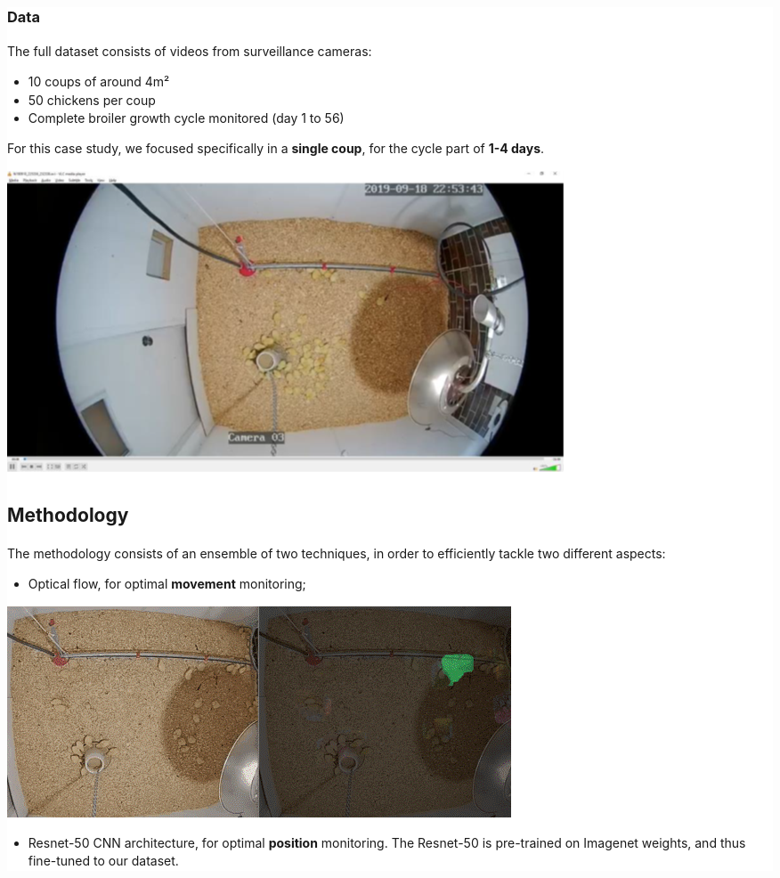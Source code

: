 ### Data

The full dataset consists of videos from surveillance cameras:
* 10 coups of around 4m²
* 50 chickens per coup
* Complete broiler growth cycle monitored (day 1 to 56)

For this case study, we focused specifically in a **single coup**, for the cycle part of **1-4 days**.

![image](images/coop.png)

## Methodology

The methodology consists of an ensemble of two techniques, in order to efficiently tackle two different aspects:
* Optical flow, for optimal **movement** monitoring;

<img src="images/opticalflow.gif">

* Resnet-50 CNN architecture, for optimal **position** monitoring. The Resnet-50 is pre-trained on Imagenet weights, and thus fine-tuned to our dataset. 
